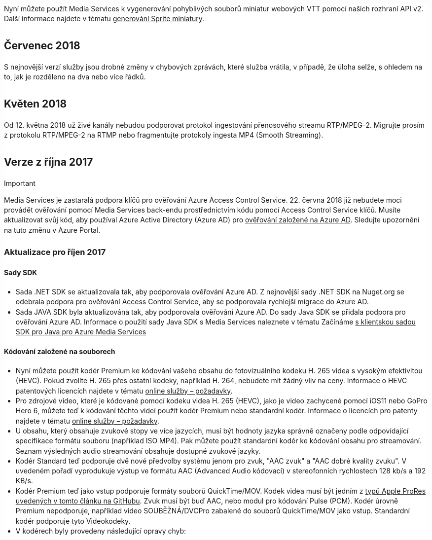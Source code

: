 Nyní můžete použít Media Services k vygenerování pohyblivých souborů miniatur webových VTT pomocí našich rozhraní API v2. Další informace najdete v tématu [generování Sprite miniatury](generate-thumbnail-sprite.md).

## <a name="july-2018"></a>Červenec 2018

S nejnovější verzí služby jsou drobné změny v chybových zprávách, které služba vrátila, v případě, že úloha selže, s ohledem na to, jak je rozděleno na dva nebo více řádků.

## <a name="may-2018"></a>Květen 2018 

Od 12. května 2018 už živé kanály nebudou podporovat protokol ingestování přenosového streamu RTP/MPEG-2. Migrujte prosím z protokolu RTP/MPEG-2 na RTMP nebo fragmentujte protokoly ingesta MP4 (Smooth Streaming).

## <a name="october-2017-release"></a>Verze z října 2017
> [!IMPORTANT] 
> Media Services je zastaralá podpora klíčů pro ověřování Azure Access Control Service. 22. června 2018 již nebudete moci provádět ověřování pomocí Media Services back-endu prostřednictvím kódu pomocí Access Control Service klíčů. Musíte aktualizovat svůj kód, aby používal Azure Active Directory (Azure AD) pro [ověřování založené na Azure AD](media-services-use-aad-auth-to-access-ams-api.md). Sledujte upozornění na tuto změnu v Azure Portal.

### <a name="updates-for-october-2017"></a>Aktualizace pro říjen 2017
#### <a name="sdks"></a>Sady SDK
* Sada .NET SDK se aktualizovala tak, aby podporovala ověřování Azure AD. Z nejnovější sady .NET SDK na Nuget.org se odebrala podpora pro ověřování Access Control Service, aby se podporovala rychlejší migrace do Azure AD. 
* Sada JAVA SDK byla aktualizována tak, aby podporovala ověřování Azure AD. Do sady Java SDK se přidala podpora pro ověřování Azure AD. Informace o použití sady Java SDK s Media Services naleznete v tématu Začínáme [s klientskou sadou SDK pro Java pro Azure Media Services](media-services-java-how-to-use.md)

#### <a name="file-based-encoding"></a>Kódování založené na souborech
* Nyní můžete použít kodér Premium ke kódování vašeho obsahu do fotovizuálního kodeku H. 265 videa s vysokým efektivitou (HEVC). Pokud zvolíte H. 265 přes ostatní kodeky, například H. 264, nebudete mít žádný vliv na ceny. Informace o HEVC patentových licencích najdete v tématu [online služby – požadavky](https://azure.microsoft.com/support/legal/).
* Pro zdrojové video, které je kódované pomocí kodeku videa H. 265 (HEVC), jako je video zachycené pomocí iOS11 nebo GoPro Hero 6, můžete teď k kódování těchto videí použít kodér Premium nebo standardní kodér. Informace o licencích pro patenty najdete v tématu [online služby – požadavky](https://azure.microsoft.com/support/legal/).
* U obsahu, který obsahuje zvukové stopy ve více jazycích, musí být hodnoty jazyka správně označeny podle odpovídající specifikace formátu souboru (například ISO MP4). Pak můžete použít standardní kodér ke kódování obsahu pro streamování. Seznam výsledných audio streamování obsahuje dostupné zvukové jazyky.
* Kodér Standard teď podporuje dvě nové předvolby systému jenom pro zvuk, "AAC zvuk" a "AAC dobré kvality zvuku". V uvedeném pořadí vyprodukuje výstup ve formátu AAC (Advanced Audio kódovací) v stereofonních rychlostech 128 kb/s a 192 KB/s.
* Kodér Premium teď jako vstup podporuje formáty souborů QuickTime/MOV. Kodek videa musí být jedním z [typů Apple ProRes uvedených v tomto článku na GitHubu](./media-services-media-encoder-standard-formats.md). Zvuk musí být buď AAC, nebo modul pro kódování Pulse (PCM). Kodér úrovně Premium nepodporuje, například video SOUBĚŽNÁ/DVCPro zabalené do souborů QuickTime/MOV jako vstup. Standardní kodér podporuje tyto Videokodeky.
* V kodérech byly provedeny následující opravy chyb:


[Microsoft Q&A question page for Azure Media Services]: /answers/topics/azure-media-services.html
[Odkaz na Azure Media Services REST API]: /rest/api/media/operations/azure-media-services-rest-api-reference
[Media Services pricing details]: https://azure.microsoft.com/pricing/details/media-services/
[Vstupní metadata]: ./media-services-input-metadata-schema.md
[Výstupní metadata]: ./media-services-output-metadata-schema.md
[Deliver content]: /previous-versions/azure/hh973618(v=azure.100)
[Index media files with the Azure Media Indexer]: /previous-versions/azure/dn783455(v=azure.100)
[StreamingEndpoint]: /rest/api/media/operations/streamingendpoint
[Work with Media Services live streaming]: /previous-versions/azure/dn783466(v=azure.100)
[Use AES-128 dynamic encryption and the key delivery service]: /previous-versions/azure/dn783457(v=azure.100)
[Use PlayReady dynamic encryption and the license delivery service]: /previous-versions/azure/dn783467(v=azure.100)
[Preview features]: https://azure.microsoft.com/services/preview/
[Přehled šablon licencí PlayReady Media Services]: /previous-versions/azure/dn783459(v=azure.100)
[Stream storage-encrypted content]: /previous-versions/azure/dn783451(v=azure.100)
[Azure portal]: https://portal.azure.com
[Dynamické balení]: /previous-versions/azure/jj889436(v=azure.100)
[Nick Drouin's blog]: http://blog-ndrouin.azurewebsites.net/hls-v3-new-old-thing/
[Protect Smooth Streaming with PlayReady]: /previous-versions/azure/dn189154(v=azure.100)
[Logika opakování v sadě Media Services SDK pro .NET]: ./media-services-retry-logic-in-dotnet-sdk.md
[Grass Valley announces EDIUS 7 streaming through the cloud]: https://www.streamingmedia.com/Producer/Articles/ReadArticle.aspx?ArticleID=96351&utm_source=dlvr.it&utm_medium=twitter
[Control Media Services Encoder output file names]: /previous-versions/azure/dn303341(v=azure.100)
[Create overlays]: /previous-versions/azure/dn640496(v=azure.100)
[Stitch video segments]: /previous-versions/azure/dn640504(v=azure.100)
[Azure Media Services .NET SDK 3.0.0.1 and 3.0.0.2 releases]: http://www.gtrifonov.com/2014/02/07/windows-azure-media-services-.net-sdk-3.0.0.2-release/
[Azure AD Access Control Service]: /previous-versions/azure/azure-services/hh147631(v=azure.100)
[Connect to Media Services with the Media Services SDK for .NET]: /previous-versions/azure/jj129571(v=azure.100)
[Media Services .NET SDK extensions]: https://github.com/Azure/azure-sdk-for-media-services-extensions/tree/dev
[Azure SDK tools]: https://github.com/Azure/azure-sdk-tools
[GitHub]: https://github.com/Azure/azure-sdk-for-media-services
[Manage Media Services assets across multiple Storage accounts]: /previous-versions/azure/dn271889(v=azure.100)
[Handle Media Services job notifications]: /previous-versions/azure/dn261241(v=azure.100)